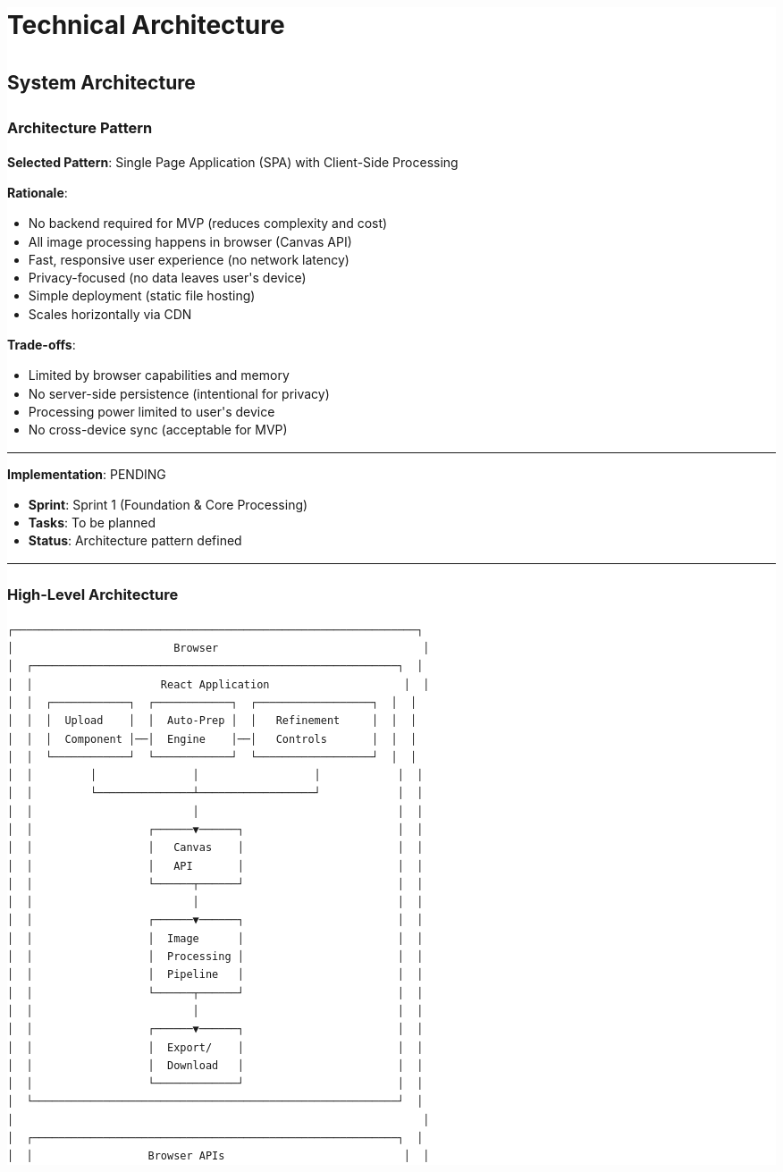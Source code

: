# Technical Architecture

## System Architecture

### Architecture Pattern

**Selected Pattern**: Single Page Application (SPA) with Client-Side Processing

**Rationale**:
- No backend required for MVP (reduces complexity and cost)
- All image processing happens in browser (Canvas API)
- Fast, responsive user experience (no network latency)
- Privacy-focused (no data leaves user's device)
- Simple deployment (static file hosting)
- Scales horizontally via CDN

**Trade-offs**:
- Limited by browser capabilities and memory
- No server-side persistence (intentional for privacy)
- Processing power limited to user's device
- No cross-device sync (acceptable for MVP)

---
**Implementation**: PENDING
- **Sprint**: Sprint 1 (Foundation & Core Processing)
- **Tasks**: To be planned
- **Status**: Architecture pattern defined

---

### High-Level Architecture

```
┌───────────────────────────────────────────────────────────────┐
│                         Browser                                │
│  ┌─────────────────────────────────────────────────────────┐  │
│  │                    React Application                     │  │
│  │  ┌────────────┐  ┌────────────┐  ┌──────────────────┐  │  │
│  │  │  Upload    │  │  Auto-Prep │  │   Refinement     │  │  │
│  │  │  Component │──│  Engine    │──│   Controls       │  │  │
│  │  └────────────┘  └────────────┘  └──────────────────┘  │  │
│  │         │               │                  │            │  │
│  │         └───────────────┴──────────────────┘            │  │
│  │                         │                               │  │
│  │                  ┌──────▼──────┐                        │  │
│  │                  │   Canvas    │                        │  │
│  │                  │   API       │                        │  │
│  │                  └──────┬──────┘                        │  │
│  │                         │                               │  │
│  │                  ┌──────▼──────┐                        │  │
│  │                  │  Image      │                        │  │
│  │                  │  Processing │                        │  │
│  │                  │  Pipeline   │                        │  │
│  │                  └──────┬──────┘                        │  │
│  │                         │                               │  │
│  │                  ┌──────▼──────┐                        │  │
│  │                  │  Export/    │                        │  │
│  │                  │  Download   │                        │  │
│  │                  └─────────────┘                        │  │
│  └─────────────────────────────────────────────────────────┘  │
│                                                                │
│  ┌─────────────────────────────────────────────────────────┐  │
│  │                  Browser APIs                            │  │
```